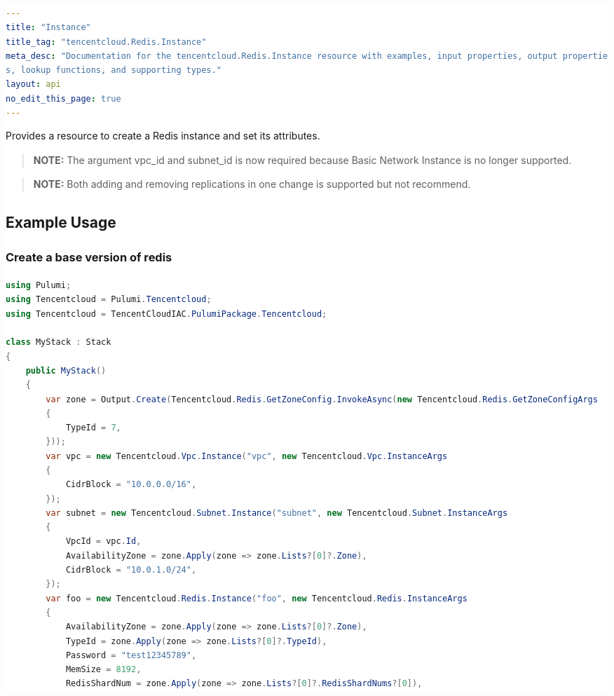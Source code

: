 ```yaml
---
title: "Instance"
title_tag: "tencentcloud.Redis.Instance"
meta_desc: "Documentation for the tencentcloud.Redis.Instance resource with examples, input properties, output properties, lookup functions, and supporting types."
layout: api
no_edit_this_page: true
---
```







Provides a resource to create a Redis instance and set its attributes.

> **NOTE:** The argument vpc_id and subnet_id is now required because Basic Network Instance is no longer supported.

> **NOTE:** Both adding and removing replications in one change is supported but not recommend.

<div><pulumi-examples>

## Example Usage

<div><pulumi-chooser type="language" options="typescript,python,go,csharp,java,yaml"></pulumi-chooser></div>


### Create a base version of redis


<div>
<pulumi-choosable type="language" values="csharp">

```csharp
using Pulumi;
using Tencentcloud = Pulumi.Tencentcloud;
using Tencentcloud = TencentCloudIAC.PulumiPackage.Tencentcloud;

class MyStack : Stack
{
    public MyStack()
    {
        var zone = Output.Create(Tencentcloud.Redis.GetZoneConfig.InvokeAsync(new Tencentcloud.Redis.GetZoneConfigArgs
        {
            TypeId = 7,
        }));
        var vpc = new Tencentcloud.Vpc.Instance("vpc", new Tencentcloud.Vpc.InstanceArgs
        {
            CidrBlock = "10.0.0.0/16",
        });
        var subnet = new Tencentcloud.Subnet.Instance("subnet", new Tencentcloud.Subnet.InstanceArgs
        {
            VpcId = vpc.Id,
            AvailabilityZone = zone.Apply(zone => zone.Lists?[0]?.Zone),
            CidrBlock = "10.0.1.0/24",
        });
        var foo = new Tencentcloud.Redis.Instance("foo", new Tencentcloud.Redis.InstanceArgs
        {
            AvailabilityZone = zone.Apply(zone => zone.Lists?[0]?.Zone),
            TypeId = zone.Apply(zone => zone.Lists?[0]?.TypeId),
            Password = "test12345789",
            MemSize = 8192,
            RedisShardNum = zone.Apply(zone => zone.Lists?[0]?.RedisShardNums?[0]),
```